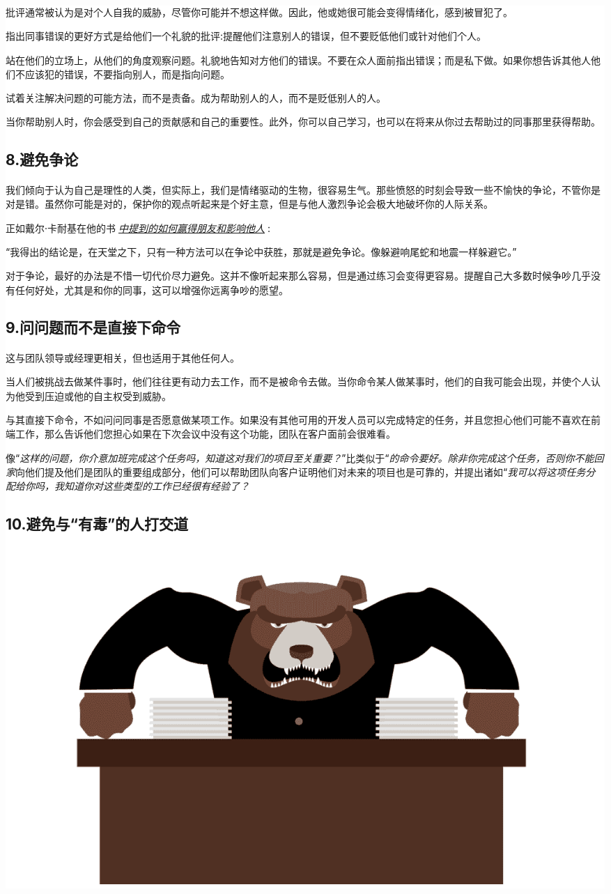 批评通常被认为是对个人自我的威胁，尽管你可能并不想这样做。因此，他或她很可能会变得情绪化，感到被冒犯了。

指出同事错误的更好方式是给他们一个礼貌的批评:提醒他们注意别人的错误，但不要贬低他们或针对他们个人。

站在他们的立场上，从他们的角度观察问题。礼貌地告知对方他们的错误。不要在众人面前指出错误；而是私下做。如果你想告诉其他人他们不应该犯的错误，不要指向别人，而是指向问题。

试着关注解决问题的可能方法，而不是责备。成为帮助别人的人，而不是贬低别人的人。

当你帮助别人时，你会感受到自己的贡献感和自己的重要性。此外，你可以自己学习，也可以在将来从你过去帮助过的同事那里获得帮助。

## 8.避免争论

我们倾向于认为自己是理性的人类，但实际上，我们是情绪驱动的生物，很容易生气。那些愤怒的时刻会导致一些不愉快的争论，不管你是对是错。虽然你可能是对的，保护你的观点听起来是个好主意，但是与他人激烈争论会极大地破坏你的人际关系。

正如戴尔·卡耐基在他的书 *[中提到的如何赢得朋友和影响他人](https://www.amazon.com/How-Win-Friends-Influence-People/dp/0671027034/ref=sr_1_1?ie=UTF8&qid=1491286020&sr=8-1)* :

“我得出的结论是，在天堂之下，只有一种方法可以在争论中获胜，那就是避免争论。像躲避响尾蛇和地震一样躲避它。”

对于争论，最好的办法是不惜一切代价尽力避免。这并不像听起来那么容易，但是通过练习会变得更容易。提醒自己大多数时候争吵几乎没有任何好处，尤其是和你的同事，这可以增强你远离争吵的愿望。

## 9.问问题而不是直接下命令

这与团队领导或经理更相关，但也适用于其他任何人。

当人们被挑战去做某件事时，他们往往更有动力去工作，而不是被命令去做。当你命令某人做某事时，他们的自我可能会出现，并使个人认为他受到压迫或他的自主权受到威胁。

与其直接下命令，不如问问同事是否愿意做某项工作。如果没有其他可用的开发人员可以完成特定的任务，并且您担心他们可能不喜欢在前端工作，那么告诉他们您担心如果在下次会议中没有这个功能，团队在客户面前会很难看。

像“*这样的问题，你介意加班完成这个任务吗，知道这对我们的项目至关重要？*”比类似于“*的命令要好。除非你完成这个任务，否则你不能回家*向他们提及他们是团队的重要组成部分，他们可以帮助团队向客户证明他们对未来的项目也是可靠的，并提出诸如“*我可以将这项任务分配给你吗，我知道你对这些类型的工作已经很有经验了？*

## 10.避免与“有毒”的人打交道

![](img/90f54f48f735618b763fe25dd2ea9f12.png)
